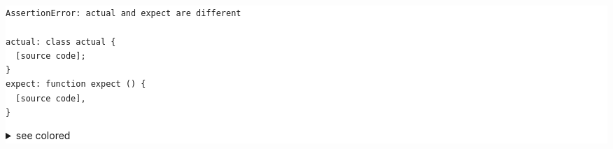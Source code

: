 ```console
AssertionError: actual and expect are different

actual: class actual {
  [source code];
}
expect: function expect () {
  [source code],
}
```

<details><summary>see colored</summary></details>
